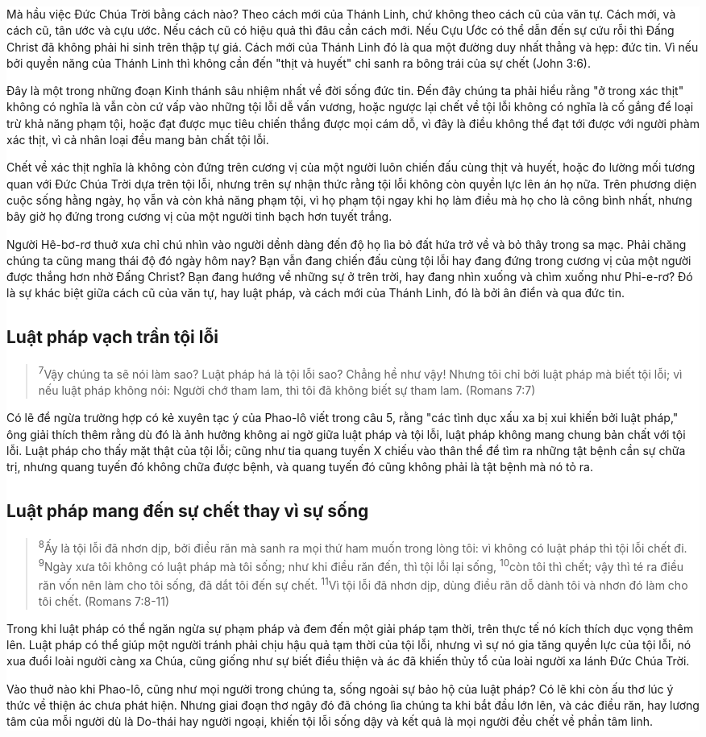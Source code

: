 Mà hầu việc Đức Chúa Trời bằng cách nào? Theo cách mới của Thánh Linh, chứ không theo cách cũ của văn tự. Cách mới, và cách cũ, tân ước và cựu ước. Nếu cách cũ có hiệu quả thì đâu cần cách mới. Nếu Cựu Ước có thể dẫn đến sự cứu rỗi thì Đấng Christ đã không phải hi sinh trên thập tự giá. Cách mới của Thánh Linh đó là qua một đường duy nhất thẳng và hẹp: đức tin. Vì nếu bởi quyền năng của Thánh Linh thì không cần đến "thịt và huyết" chỉ sanh ra bông trái của sự chết (John 3:6).

Đây là một trong những đoạn Kinh thánh sâu nhiệm nhất về đời sống đức tin. Đến đây chúng ta phải hiểu rằng "ở trong xác thịt" không có nghĩa là vẫn còn cứ vấp vào những tội lỗi dễ vấn vương, hoặc ngược lại chết về tội lỗi không có nghĩa là cố gắng để loại trừ khả năng phạm tội, hoặc đạt được mục tiêu chiến thắng được mọi cám dỗ, vì đây là điều không thể đạt tới được với người phàm xác thịt, vì cả nhân loại đều mang bản chất tội lỗi.

Chết về xác thịt nghĩa là không còn đứng trên cương vị của một người luôn chiến đấu cùng thịt và huyết, hoặc đo lường mối tương quan với Đức Chúa Trời dựa trên tội lỗi, nhưng trên sự nhận thức rằng tội lỗi không còn quyền lực lên án họ nữa. Trên phương diện cuộc sống hằng ngày, họ vẫn và còn khả năng phạm tội, vì họ phạm tội ngay khi họ làm điều mà họ cho là công bình nhất, nhưng bây giờ họ đứng trong cương vị của một người tinh bạch hơn tuyết trắng.

Người Hê-bơ-rơ thuở xưa chỉ chú nhìn vào người dềnh dàng đến độ họ lìa bỏ đất hứa trở về và bỏ thây trong sa mạc. Phải chăng chúng ta cũng mang thái độ đó ngày hôm nay? Bạn vẫn đang chiến đấu cùng tội lỗi hay đang đứng trong cương vị của một người được thắng hơn nhờ Đấng Christ? Bạn đang hướng về những sự ở trên trời, hay đang nhìn xuống và chìm xuống như Phi-e-rơ? Đó là sự khác biệt giữa cách cũ của văn tự, hay luật pháp, và cách mới của Thánh Linh, đó là bởi ân điển và qua đức tin.

## Luật pháp vạch trần tội lỗi

> <sup>7</sup>Vậy chúng ta sẽ nói làm sao? Luật pháp há là tội lỗi sao? Chẳng hề như vậy! Nhưng tôi chỉ bởi luật pháp mà biết tội lỗi; vì nếu luật pháp không nói: Người chớ tham lam, thì tôi đã không biết sự tham lam. (Romans 7:7)

Có lẽ để ngừa trường hợp có kẻ xuyên tạc ý của Phao-lô viết trong câu 5, rằng "các tình dục xấu xa bị xui khiến bởi luật pháp," ông giải thích thêm rằng dù đó là ảnh hưởng không ai ngờ giữa luật pháp và tội lỗi, luật pháp không mang chung bản chất với tội lỗi. Luật pháp cho thấy mặt thật của tội lỗi; cũng như tia quang tuyến X chiếu vào thân thể để tìm ra những tật bệnh cần sự chữa trị, nhưng quang tuyến đó không chữa được bệnh, và quang tuyến đó cũng không phải là tật bệnh mà nó tỏ ra.

## Luật pháp mang đến sự chết thay vì sự sống

> <sup>8</sup>Ấy là tội lỗi đã nhơn dịp, bởi điều răn mà sanh ra mọi thứ ham muốn trong lòng tôi: vì không có luật pháp thì tội lỗi chết đi.  <sup>9</sup>Ngày xưa tôi không có luật pháp mà tôi sống; như khi điều răn đến, thì tội lỗi lại sống,  <sup>10</sup>còn tôi thì chết; vậy thì té ra điều răn vốn nên làm cho tôi sống, đã dắt tôi đến sự chết.  <sup>11</sup>Vì tội lỗi đã nhơn dịp, dùng điều răn dỗ dành tôi và nhơn đó làm cho tôi chết. (Romans 7:8-11)

Trong khi luật pháp có thể ngăn ngừa sự phạm pháp và đem đến một giải pháp tạm thời, trên thực tế nó kích thích dục vọng thêm lên. Luật pháp có thể giúp một người tránh phải chịu hậu quả tạm thời của tội lỗi, nhưng vì sự nó gia tăng quyền lực của tội lỗi, nó xua đuổi loài người càng xa Chúa, cũng giống như sự biết điều thiện và ác đã khiến thủy tổ của loài người xa lánh Đức Chúa Trời.

Vào thuở nào khi Phao-lô, cũng như mọi người trong chúng ta, sống ngoài sự bảo hộ của luật pháp? Có lẽ khi còn ấu thơ lúc ý thức về thiện ác chưa phát hiện. Nhưng giai đoạn thơ ngây đó đã chóng lìa chúng ta khi bắt đầu lớn lên, và các điều răn, hay lương tâm của mỗi người dù là Do-thái hay người ngoại, khiến tội lỗi sống dậy và kết quả là mọi người đều chết về phần tâm linh.
